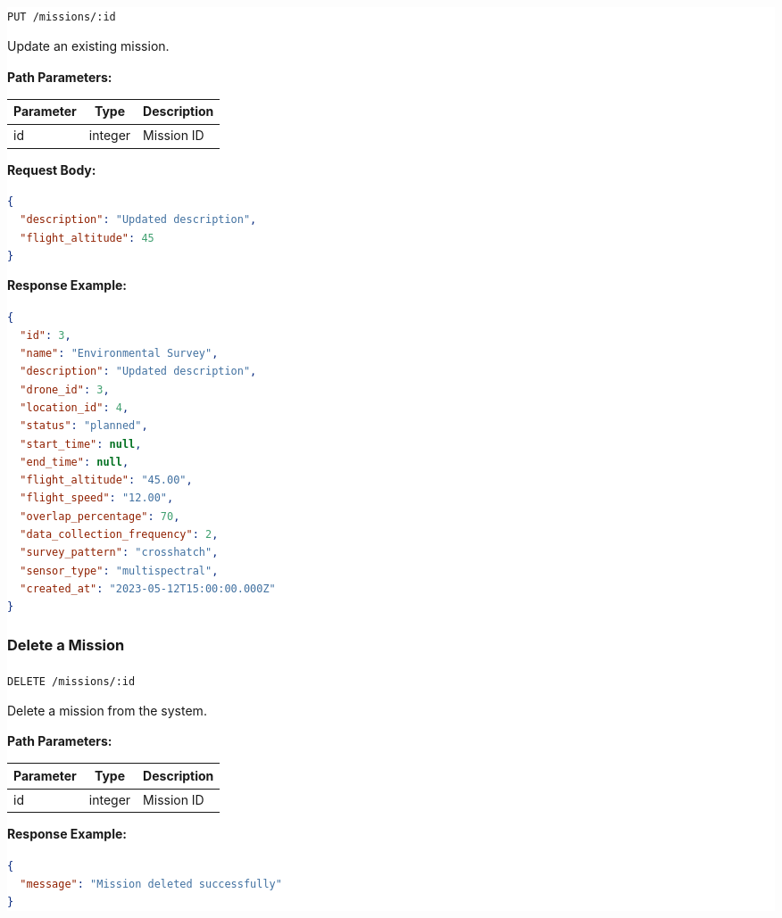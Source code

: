 ```
PUT /missions/:id
```

Update an existing mission.

**Path Parameters:**

| Parameter | Type   | Description |
|-----------|--------|-------------|
| id        | integer | Mission ID |

**Request Body:**
```json
{
  "description": "Updated description",
  "flight_altitude": 45
}
```

**Response Example:**
```json
{
  "id": 3,
  "name": "Environmental Survey",
  "description": "Updated description",
  "drone_id": 3,
  "location_id": 4,
  "status": "planned",
  "start_time": null,
  "end_time": null,
  "flight_altitude": "45.00",
  "flight_speed": "12.00",
  "overlap_percentage": 70,
  "data_collection_frequency": 2,
  "survey_pattern": "crosshatch",
  "sensor_type": "multispectral",
  "created_at": "2023-05-12T15:00:00.000Z"
}
```

### Delete a Mission

```
DELETE /missions/:id
```

Delete a mission from the system.

**Path Parameters:**

| Parameter | Type   | Description |
|-----------|--------|-------------|
| id        | integer | Mission ID |

**Response Example:**
```json
{
  "message": "Mission deleted successfully"
}
```
